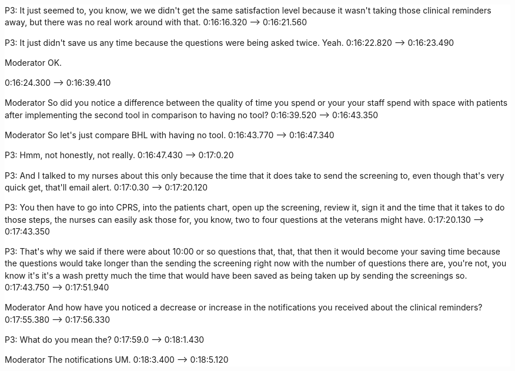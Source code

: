 P3:
It just seemed to, you know, we we didn't get the same satisfaction level because it wasn't taking those clinical reminders away, but there was no real work around with that.
0:16:16.320 --> 0:16:21.560

P3:
It just didn't save us any time because the questions were being asked twice. Yeah.
0:16:22.820 --> 0:16:23.490

Moderator
OK.

0:16:24.300 --> 0:16:39.410

Moderator
So did you notice a difference between the quality of time you spend or your your staff spend with space with patients after implementing the second tool in comparison to having no tool?
0:16:39.520 --> 0:16:43.350

Moderator
So let's just compare BHL with having no tool.
0:16:43.770 --> 0:16:47.340

P3:
Hmm, not honestly, not really.
0:16:47.430 --> 0:17:0.20

P3:
And I talked to my nurses about this only because the time that it does take to send the screening to, even though that's very quick get, that'll email alert.
0:17:0.30 --> 0:17:20.120

P3:
You then have to go into CPRS, into the patients chart, open up the screening, review it, sign it and the time that it takes to do those steps, the nurses can easily ask those for, you know, two to four questions at the veterans might have.
0:17:20.130 --> 0:17:43.350

P3:
That's why we said if there were about 10:00 or so questions that, that, that then it would become your saving time because the questions would take longer than the sending the screening right now with the number of questions there are, you're not, you know it's it's a wash pretty much the time that would have been saved as being taken up by sending the screenings so.
0:17:43.750 --> 0:17:51.940

Moderator
And how have you noticed a decrease or increase in the notifications you received about the clinical reminders?
0:17:55.380 --> 0:17:56.330

P3:
What do you mean the?
0:17:59.0 --> 0:18:1.430

Moderator
The notifications UM.
0:18:3.400 --> 0:18:5.120
